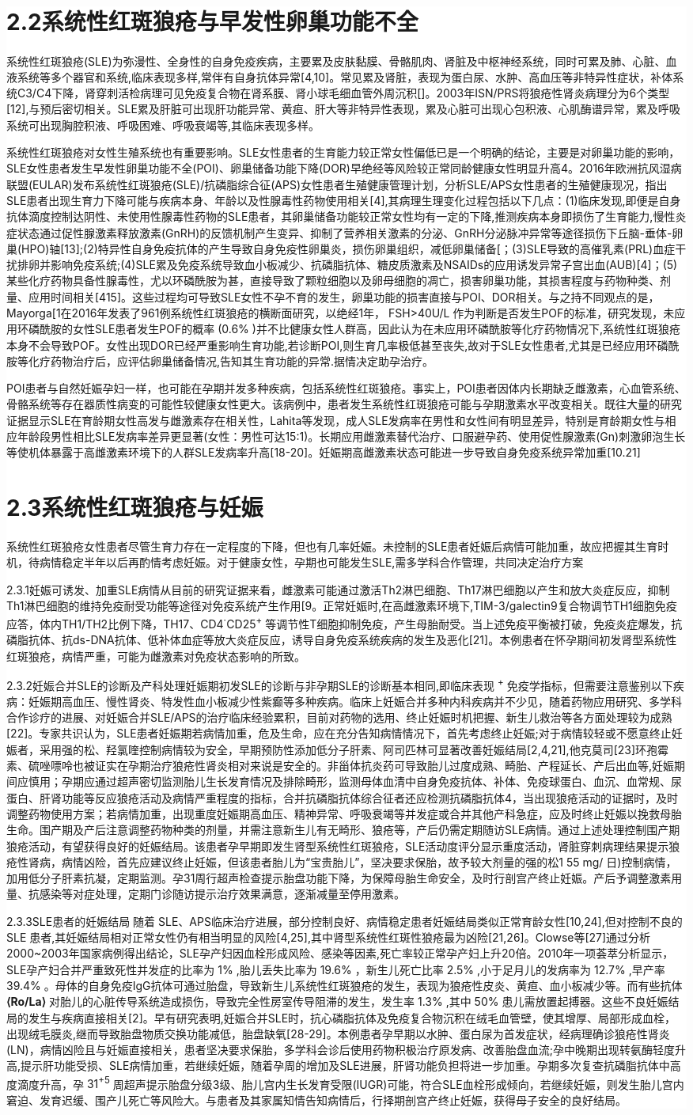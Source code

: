 # 2.2系统性红斑狼疮与早发性卵巢功能不全

系统性红斑狼疮(SLE)为弥漫性、全身性的自身免疫疾病，主要累及皮肤黏膜、骨骼肌肉、肾脏及中枢神经系统，同时可累及肺、心脏、血液系统等多个器官和系统,临床表现多样,常伴有自身抗体异常[4,10]。常见累及肾脏，表现为蛋白尿、水肿、高血压等非特异性症状，补体系统C3/C4下降，肾穿刺活检病理可见免疫复合物在肾系膜、肾小球毛细血管外周沉积[]。2003年ISN/PRS将狼疮性肾炎病理分为6个类型[12],与预后密切相关。SLE累及肝脏可出现肝功能异常、黄疸、肝大等非特异性表现，累及心脏可出现心包积液、心肌酶谱异常，累及呼吸系统可出现胸腔积液、呼吸困难、呼吸衰竭等,其临床表现多样。

系统性红斑狼疮对女性生殖系统也有重要影响。SLE女性患者的生育能力较正常女性偏低已是一个明确的结论，主要是对卵巢功能的影响，SLE女性患者发生早发性卵巢功能不全(POI)、卵巢储备功能下降(DOR)早绝经等风险较正常同龄健康女性明显升高4。2016年欧洲抗风湿病联盟(EULAR)发布系统性红斑狼疮(SLE)/抗磷脂综合征(APS)女性患者生殖健康管理计划，分析SLE/APS女性患者的生殖健康现况，指出SLE患者出现生育力下降可能与疾病本身、年龄以及性腺毒性药物使用相关[4],其病理生理变化过程包括以下几点：(1)临床发现,即便是自身抗体滴度控制达阴性、未使用性腺毒性药物的SLE患者，其卵巢储备功能较正常女性均有一定的下降,推测疾病本身即损伤了生育能力,慢性炎症状态通过促性腺激素释放激素(GnRH)的反馈机制产生变异、抑制了营养相关激素的分泌、GnRH分泌脉冲异常等途径损伤下丘脑-垂体-卵巢(HPO)轴[13];(2)特异性自身免疫抗体的产生导致自身免疫性卵巢炎，损伤卵巢组织，减低卵巢储备[；(3)SLE导致的高催乳素(PRL)血症干扰排卵并影响免疫系统;(4)SLE累及免疫系统导致血小板减少、抗磷脂抗体、糖皮质激素及NSAIDs的应用诱发异常子宫出血(AUB)[4]；(5)某些化疗药物具备性腺毒性，尤以环磷酰胺为甚，直接导致了颗粒细胞以及卵母细胞的凋亡，损害卵巢功能，其损害程度与药物种类、剂量、应用时间相关[415]。这些过程均可导致SLE女性不孕不育的发生，卵巢功能的损害直接与POI、DOR相关。与之持不同观点的是，Mayorga[1在2016年发表了961例系统性红斑狼疮的横断面研究，以绝经1年， $\mathrm { { F S H } { > } } 4 0 \mathrm { { U } / \mathrm { { L } } }$ 作为判断是否发生POF的标准，研究发现，未应用环磷酰胺的女性SLE患者发生POF的概率 $( 0 . 6 \%$ )并不比健康女性人群高，因此认为在未应用环磷酰胺等化疗药物情况下,系统性红斑狼疮本身不会导致POF。女性出现DOR已经严重影响生育功能,若诊断POI,则生育几率极低甚至丧失,故对于SLE女性患者,尤其是已经应用环磷酰胺等化疗药物治疗后，应评估卵巢储备情况,告知其生育功能的异常.据情决定助孕治疗。

POI患者与自然妊娠孕妇一样，也可能在孕期并发多种疾病，包括系统性红斑狼疮。事实上，POI患者因体内长期缺乏雌激素，心血管系统、骨骼系统等存在器质性病变的可能性较健康女性更大。该病例中，患者发生系统性红斑狼疮可能与孕期激素水平改变相关。既往大量的研究证据显示SLE在育龄期女性高发与雌激素存在相关性，Lahita等发现，成人SLE发病率在男性和女性间有明显差异，特别是育龄期女性与相应年龄段男性相比SLE发病率差异更显著(女性：男性可达15:1)。长期应用雌激素替代治疗、口服避孕药、使用促性腺激素(Gn)刺激卵泡生长等使机体暴露于高雌激素环境下的人群SLE发病率升高[18-20]。妊娠期高雌激素状态可能进一步导致自身免疫系统异常加重[10.21]

# 2.3系统性红斑狼疮与妊娠

系统性红斑狼疮女性患者尽管生育力存在一定程度的下降，但也有几率妊娠。未控制的SLE患者妊娠后病情可能加重，故应把握其生育时机，待病情稳定半年以后再酌情考虑妊娠。对于健康女性，孕期也可能发生SLE,需多学科合作管理，共同决定治疗方案

2.3.1妊娠可诱发、加重SLE病情从目前的研究证据来看，雌激素可能通过激活Th2淋巴细胞、Th17淋巴细胞以产生和放大炎症反应，抑制Th1淋巴细胞的维持免疫耐受功能等途径对免疫系统产生作用[9。正常妊娠时,在高雌激素环境下,TIM-3/galectin9复合物调节TH1细胞免疫应答，体内TH1/TH2比例下降，TH17、$\mathrm { C D } 4 ^ { \cdot } \mathrm { C D } 2 5 ^ { + }$ 等调节性T细胞抑制免疫，产生母胎耐受。当上述免疫平衡被打破，免疫炎症爆发，抗磷脂抗体、抗ds-DNA抗体、低补体血症等放大炎症反应，诱导自身免疫系统疾病的发生及恶化[21]。本例患者在怀孕期间初发肾型系统性红斑狼疮，病情严重，可能为雌激素对免疫状态影响的所致。

2.3.2妊娠合并SLE的诊断及产科处理妊娠期初发SLE的诊断与非孕期SLE的诊断基本相同,即临床表现 $^ +$ 免疫学指标，但需要注意鉴别以下疾病：妊娠期高血压、慢性肾炎、特发性血小板减少性紫癫等多种疾病。临床上妊娠合并多种内科疾病并不少见，随着药物应用研究、多学科合作诊疗的进展、对妊娠合并SLE/APS的治疗临床经验累积，目前对药物的选用、终止妊娠时机把握、新生儿救治等各方面处理较为成熟[22]。专家共识认为，SLE患者妊娠期若病情加重，危及生命，应在充分告知病情情况下，首先考虑终止妊娠;对于病情较轻或不愿意终止妊娠者，采用强的松、羟氯喹控制病情较为安全，早期预防性添加低分子肝素、阿司匹林可显著改善妊娠结局[2,4,21],他克莫司[23]环孢霉素、硫唑嘌呤也被证实在孕期治疗狼疮性肾炎相对来说是安全的。非甾体抗炎药可导致胎儿过度成熟、畸胎、产程延长、产后出血等,妊娠期间应慎用；孕期应通过超声密切监测胎儿生长发育情况及排除畸形，监测母体血清中自身免疫抗体、补体、免疫球蛋白、血沉、血常规、尿蛋白、肝肾功能等反应狼疮活动及病情严重程度的指标，合并抗磷脂抗体综合征者还应检测抗磷脂抗体4，当出现狼疮活动的证据时，及时调整药物使用方案；若病情加重，出现重度妊娠期高血压、精神异常、呼吸衰竭等并发症或合并其他产科急症，应及时终止妊娠以挽救母胎生命。围产期及产后注意调整药物种类的剂量，并需注意新生儿有无畸形、狼疮等，产后仍需定期随访SLE病情。通过上述处理控制围产期狼疮活动，有望获得良好的妊娠结局。该患者孕早期即发生肾型系统性红斑狼疮，SLE活动度评分显示重度活动，肾脏穿刺病理结果提示狼疮性肾病，病情凶险，首先应建议终止妊娠，但该患者胎儿为“宝贵胎儿”，坚决要求保胎，故予较大剂量的强的松1 $5 5 ~ \mathrm { m g / }$ 日)控制病情，加用低分子肝素抗凝，定期监测。孕31周行超声检查提示胎盘功能下降，为保障母胎生命安全，及时行剖宫产终止妊娠。产后予调整激素用量、抗感染等对症处理，定期门诊随访提示治疗效果满意，逐渐减量至停用激素。

2.3.3SLE患者的妊娠结局 随着 SLE、APS临床治疗进展，部分控制良好、病情稳定患者妊娠结局类似正常育龄女性[10,24],但对控制不良的SLE 患者,其妊娠结局相对正常女性仍有相当明显的风险[4,25],其中肾型系统性红斑性狼疮最为凶险[21,26]。Clowse等[27]通过分析2000\~2003年国家病例得出结论，SLE孕产妇因血栓形成风险、感染等因素,死亡率较正常孕产妇上升20倍。2010年一项荟萃分析显示，SLE孕产妇合并严重致死性并发症的比率为 $1 \%$ ,胎儿丢失比率为 $1 9 . 6 \%$ ，新生儿死亡比率 $2 . 5 \%$ ,小于足月儿的发病率为 $12 . 7 \%$ ,早产率$3 9 . 4 \%$ 。母体的自身免疫IgG抗体可通过胎盘，导致新生儿系统性红斑狼疮的发生，表现为狼疮性皮炎、黄疸、血小板减少等。而有些抗体 $\mathbf { \langle { R o / L a } \rangle }$ 对胎儿的心脏传导系统造成损伤，导致完全性房室传导阻滞的发生，发生率 $1 . 3 \%$ ,其中 $50 \%$ 患儿需放置起搏器。这些不良妊娠结局的发生与疾病直接相关[2]。早有研究表明,妊娠合并SLE时，抗心磷脂抗体及免疫复合物沉积在绒毛血管壁，使其增厚、局部形成血栓，出现绒毛膜炎,继而导致胎盘物质交换功能减低，胎盘缺氧[28-29]。本例患者孕早期以水肿、蛋白尿为首发症状，经病理确诊狼疮性肾炎(LN)，病情凶险且与妊娠直接相关，患者坚决要求保胎，多学科会诊后使用药物积极治疗原发病、改善胎盘血流;孕中晚期出现转氨酶轻度升高,提示肝功能受损、SLE病情加重，若继续妊娠，随着孕周的增加及SLE进展，肝肾功能负担将进一步加重。孕期多次复查抗磷脂抗体中高度滴度升高，孕 $3 1 ^ { + 5 }$ 周超声提示胎盘分级3级、胎儿宫内生长发育受限(IUGR)可能，符合SLE血栓形成倾向，若继续妊娠，则发生胎儿宫内窘迫、发育迟缓、围产儿死亡等风险大。与患者及其家属知情告知病情后，行择期剖宫产终止妊娠，获得母子安全的良好结局。
